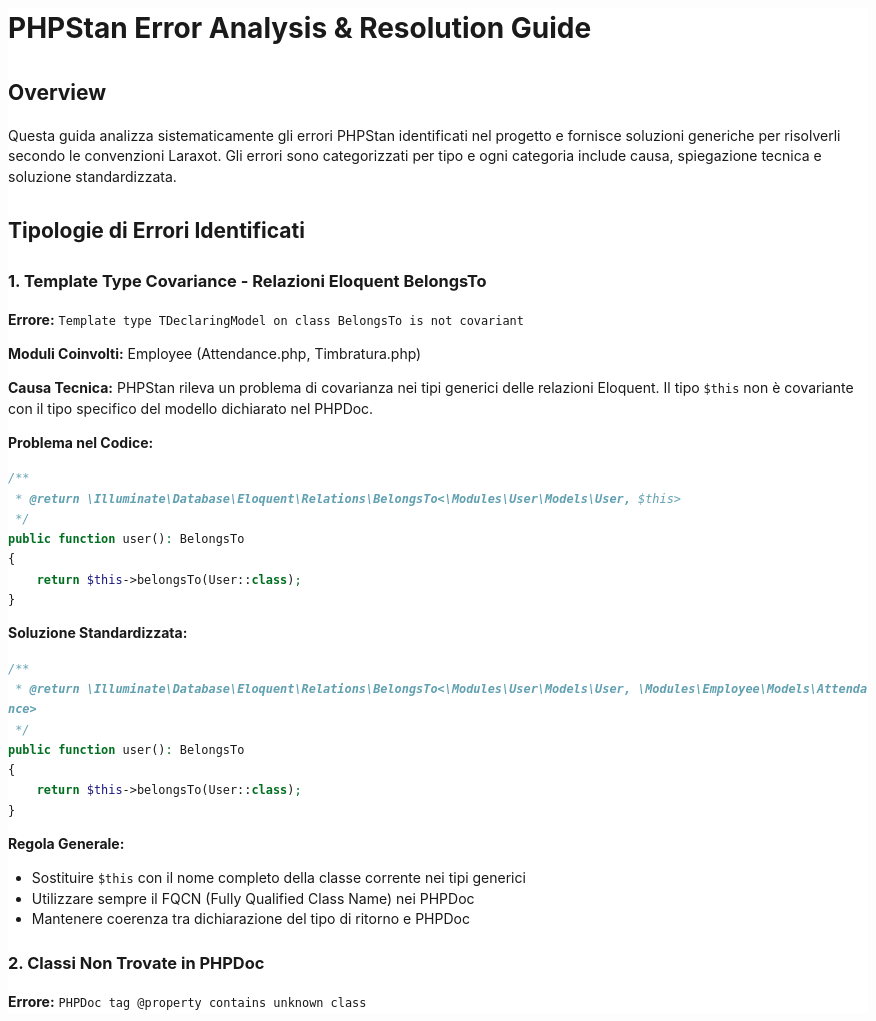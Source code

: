 # PHPStan Error Analysis & Resolution Guide

## Overview

Questa guida analizza sistematicamente gli errori PHPStan identificati nel progetto e fornisce soluzioni generiche per risolverli secondo le convenzioni Laraxot. Gli errori sono categorizzati per tipo e ogni categoria include causa, spiegazione tecnica e soluzione standardizzata.

## Tipologie di Errori Identificati

### 1. Template Type Covariance - Relazioni Eloquent BelongsTo

**Errore:** `Template type TDeclaringModel on class BelongsTo is not covariant`

**Moduli Coinvolti:** Employee (Attendance.php, Timbratura.php)

**Causa Tecnica:**
PHPStan rileva un problema di covarianza nei tipi generici delle relazioni Eloquent. Il tipo `$this` non è covariante con il tipo specifico del modello dichiarato nel PHPDoc.

**Problema nel Codice:**
```php
/**
 * @return \Illuminate\Database\Eloquent\Relations\BelongsTo<\Modules\User\Models\User, $this>
 */
public function user(): BelongsTo
{
    return $this->belongsTo(User::class);
}
```

**Soluzione Standardizzata:**
```php
/**
 * @return \Illuminate\Database\Eloquent\Relations\BelongsTo<\Modules\User\Models\User, \Modules\Employee\Models\Attendance>
 */
public function user(): BelongsTo
{
    return $this->belongsTo(User::class);
}
```

**Regola Generale:**
- Sostituire `$this` con il nome completo della classe corrente nei tipi generici
- Utilizzare sempre il FQCN (Fully Qualified Class Name) nei PHPDoc
- Mantenere coerenza tra dichiarazione del tipo di ritorno e PHPDoc

### 2. Classi Non Trovate in PHPDoc

**Errore:** `PHPDoc tag @property contains unknown class`
